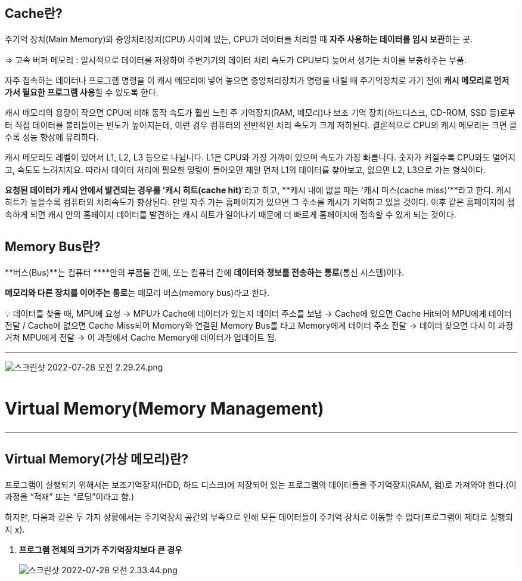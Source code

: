 ## Cache란?

주기억 장치(Main Memory)와 중앙처리장치(CPU) 사이에 있는, CPU가 데이터를 처리할 때 **자주 사용하는 데이터를 임시 보관**하는 곳.

⇒ 고속 버퍼 메모리 : 일시적으로 데이터를 저장하여 주변기기의 데이터 처리 속도가 CPU보다 늦어서 생기는 차이를 보충해주는 부품.

자주 접속하는 데이터나 프로그램 명령을 이 캐시 메모리에 넣어 놓으면 중앙처리장치가 명령을 내릴 때 주기억장치로 가기 전에 **캐시 메모리로 먼저 가서 필요한 프로그램 사용**할 수 있도록 한다.

캐시 메모리의 용량이 작으면 CPU에 비해 동작 속도가 훨씬 느린 주 기억장치(RAM, 메모리)나 보조 기억 장치(하드디스크, CD-ROM, SSD 등)로부터 직접 데이터를 불러들이는 빈도가 높아지는데, 이런 경우 컴퓨터의 전반적인 처리 속도가 크게 저하된다. 결론적으로 CPU의 캐시 메모리는 크면 클수록 성능 향상에 유리하다.

캐시 메모리도 레벨이 있어서 L1, L2, L3 등으로 나뉩니다. L1은 CPU와 가장 가까이 있으며 속도가 가장 빠릅니다. 숫자가 커질수록 CPU와도 멀어지고, 속도도 느려지지요. 따라서 데이터 처리에 필요한 명령이 들어오면 제일 먼저 L1의 데이터를 찾아보고, 없으면 L2, L3으로 가는 형식이다.

**요청된 데이터가 캐시 안에서 발견되는 경우를 '캐시 히트(cache hit)**'라고 하고, **캐시 내에 없을 때는 '캐시 미스(cache miss)'**라고 한다. 캐시 히트가 높을수록 컴퓨터의 처리속도가 향상된다. 만일 자주 가는 홈페이지가 있으면 그 주소를 캐시가 기억하고 있을 것이다. 이후 같은 홈페이지에 접속하게 되면 캐시 안의 홈페이지 데이터를 발견하는 캐시 히트가 일어나기 때문에 더 빠르게 홈페이지에 접속할 수 있게 되는 것이다.

## Memory Bus란?

**버스(Bus)**는 컴퓨터 ****안의 부품들 간에, 또는 컴퓨터 간에 **데이터와 정보를 전송하는 통로**(통신 시스템)이다.

**메모리와 다른 장치를 이어주는 통로**는 [](https://ko.wikipedia.org/w/index.php?title=%EB%A9%94%EB%AA%A8%EB%A6%AC_%EB%B2%84%EC%8A%A4&action=edit&redlink=1)메모리 버스(memory bus)라고 한다.

<aside>
💡 데이터를 찾을 때,
MPU에 요청 → MPU가 Cache에 데이터가 있는지 데이터 주소를 보냄 → Cache에 있으면 Cache Hit되어 MPU에게 데이터 전달 / Cache에 없으면 Cache Miss되어 Memory와 연결된 Memory Bus를 타고 Memory에게 데이터 주소 전달 → 데이터 찾으면 다시 이 과정 거쳐 MPU에게 전달 → 이 과정에서 Cache Memory에 데이터가 업데이트 됨.

</aside>

---

![스크린샷 2022-07-28 오전 2.29.24.png](%E1%84%8F%E1%85%A5%E1%86%B7%E1%84%91%E1%85%B2%E1%84%90%E1%85%A5%20%E1%84%80%E1%85%AE%E1%84%8C%E1%85%A9%20%E1%84%80%E1%85%B5%E1%84%8E%E1%85%A9%20851f58142c2f4b71a25daef673a23369/%25E1%2584%2589%25E1%2585%25B3%25E1%2584%258F%25E1%2585%25B3%25E1%2584%2585%25E1%2585%25B5%25E1%2586%25AB%25E1%2584%2589%25E1%2585%25A3%25E1%2586%25BA_2022-07-28_%25E1%2584%258B%25E1%2585%25A9%25E1%2584%258C%25E1%2585%25A5%25E1%2586%25AB_2.29.24.png)

# Virtual Memory(Memory Management)

---

## Virtual Memory(가상 메모리)란?

프로그램이 실행되기 위해서는 보조기억장치(HDD, 하드 디스크)에 저장되어 있는 프로그램의 데이터들을 주기억장치(RAM, 램)로 가져와야 한다.(이 과정을 “적재” 또는 “로딩”이라고 함.)

하지만, 다음과 같은 두 가지 상황에서는 주기억장치 공간의 부족으로 인해 모든 데이터들이 주기억 장치로 이동할 수 없다(프로그램이 제대로 실행되지 x).

1. **프로그램 전체의 크기가 주기억장치보다 큰 경우**
    
    ![스크린샷 2022-07-28 오전 2.33.44.png](%E1%84%8F%E1%85%A5%E1%86%B7%E1%84%91%E1%85%B2%E1%84%90%E1%85%A5%20%E1%84%80%E1%85%AE%E1%84%8C%E1%85%A9%20%E1%84%80%E1%85%B5%E1%84%8E%E1%85%A9%20851f58142c2f4b71a25daef673a23369/%25E1%2584%2589%25E1%2585%25B3%25E1%2584%258F%25E1%2585%25B3%25E1%2584%2585%25E1%2585%25B5%25E1%2586%25AB%25E1%2584%2589%25E1%2585%25A3%25E1%2586%25BA_2022-07-28_%25E1%2584%258B%25E1%2585%25A9%25E1%2584%258C%25E1%2585%25A5%25E1%2586%25AB_2.33.44.png)
    
